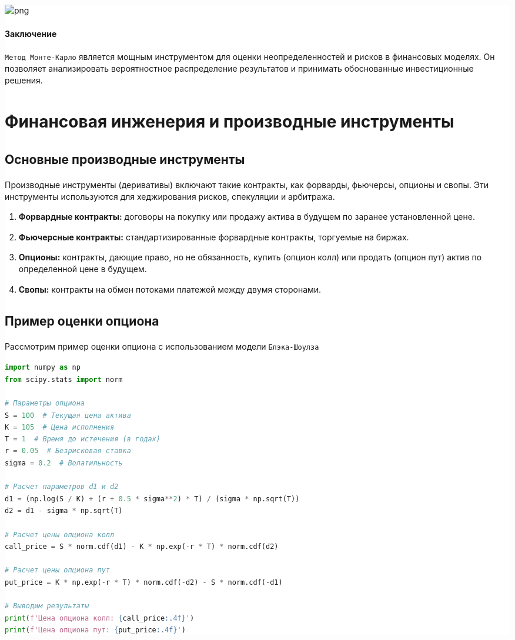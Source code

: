
    
![png](output_11_0.png)
    


#### Заключение

`Метод Монте-Карло` является мощным инструментом для оценки неопределенностей и рисков в финансовых моделях. Он позволяет анализировать вероятностное распределение результатов и принимать обоснованные инвестиционные решения.

# Финансовая инженерия и производные инструменты

## Основные производные инструменты

Производные инструменты (деривативы) включают такие контракты, как форварды, фьючерсы, опционы и свопы. Эти инструменты используются для хеджирования рисков, спекуляции и арбитража.

1. **Форвардные контракты:** договоры на покупку или продажу актива в будущем по заранее установленной цене.

2. **Фьючерсные контракты:** стандартизированные форвардные контракты, торгуемые на биржах.

3. **Опционы:** контракты, дающие право, но не обязанность, купить (опцион колл) или продать (опцион пут) актив по определенной цене в будущем.

4. **Свопы:** контракты на обмен потоками платежей между двумя сторонами.

## Пример оценки опциона

Рассмотрим пример оценки опциона с использованием модели `Блэка-Шоулза`


```python
import numpy as np
from scipy.stats import norm

# Параметры опциона
S = 100  # Текущая цена актива
K = 105  # Цена исполнения
T = 1  # Время до истечения (в годах)
r = 0.05  # Безрисковая ставка
sigma = 0.2  # Волатильность

# Расчет параметров d1 и d2
d1 = (np.log(S / K) + (r + 0.5 * sigma**2) * T) / (sigma * np.sqrt(T))
d2 = d1 - sigma * np.sqrt(T)

# Расчет цены опциона колл
call_price = S * norm.cdf(d1) - K * np.exp(-r * T) * norm.cdf(d2)

# Расчет цены опциона пут
put_price = K * np.exp(-r * T) * norm.cdf(-d2) - S * norm.cdf(-d1)

# Выводим результаты
print(f'Цена опциона колл: {call_price:.4f}')
print(f'Цена опциона пут: {put_price:.4f}')

```
